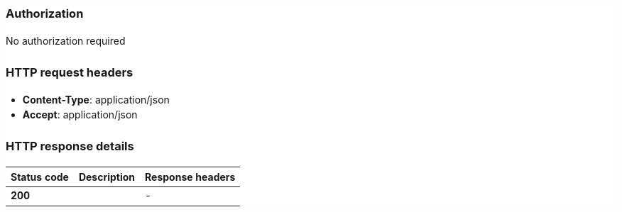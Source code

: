 ### Authorization

No authorization required

### HTTP request headers

 - **Content-Type**: application/json
 - **Accept**: application/json


### HTTP response details
| Status code | Description | Response headers |
|-------------|-------------|------------------|
|**200** |  |  -  |
